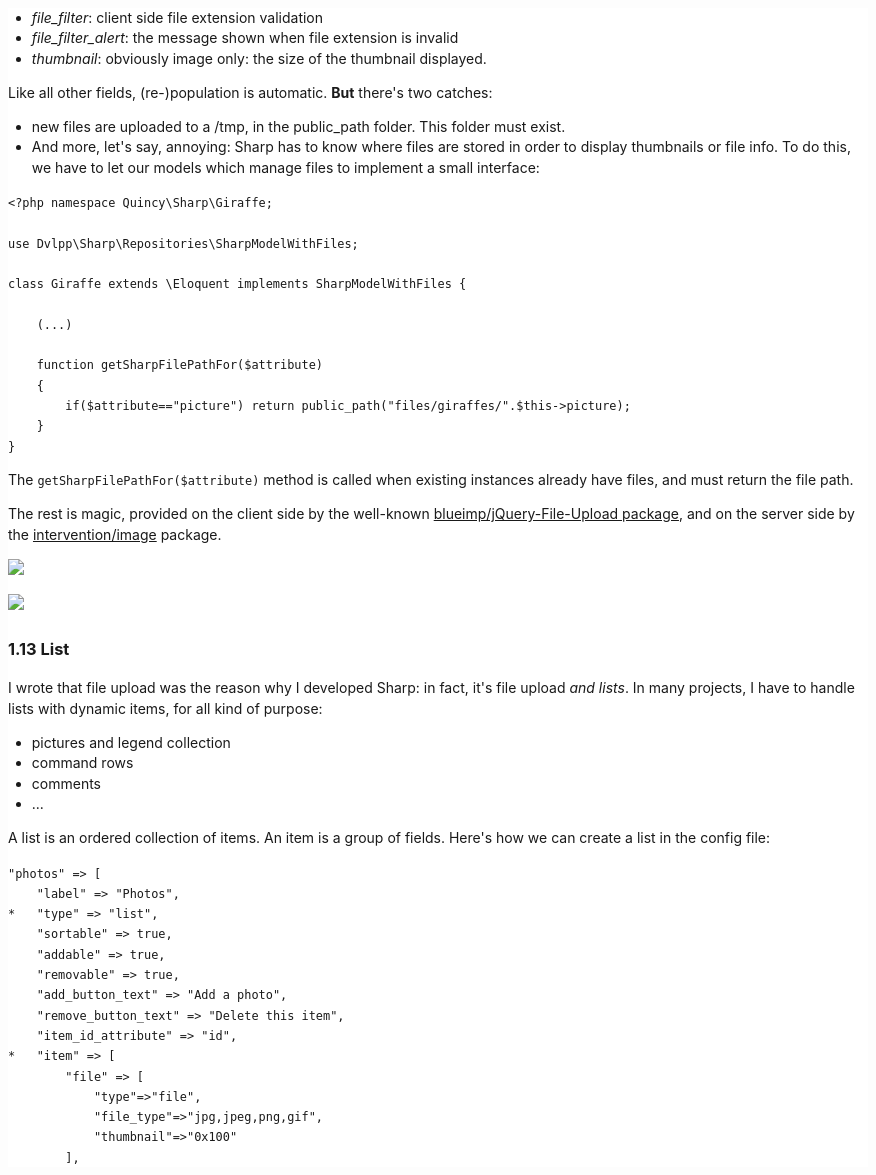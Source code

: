 - *file_filter*: client side file extension validation
- *file_filter_alert*: the message shown when file extension is invalid
- *thumbnail*: obviously image only: the size of the thumbnail displayed.

Like all other fields, (re-)population is automatic. **But** there's two catches:

- new files are uploaded to a /tmp, in the public_path folder. This folder must exist.
- And more, let's say, annoying: Sharp has to know where files are stored in order to display thumbnails or file info. To do this, we have to let our models which manage files to implement a small interface:

```
<?php namespace Quincy\Sharp\Giraffe;

use Dvlpp\Sharp\Repositories\SharpModelWithFiles;

class Giraffe extends \Eloquent implements SharpModelWithFiles {

	(...)

	function getSharpFilePathFor($attribute)
	{
		if($attribute=="picture") return public_path("files/giraffes/".$this->picture);
	}
}
```

The `getSharpFilePathFor($attribute)` method is called when existing instances already have files, and must return the file path.

The rest is magic, provided on the client side by the well-known [blueimp/jQuery-File-Upload package](https://github.com/blueimp), and on the server side by the [intervention/image](http://image.intervention.io) package.

![](img/formfield-file.png)

![](img/formfield-file-2.png)


### <a name="f-list"></a> 1.13 List

I wrote that file upload was the reason why I developed Sharp: in fact, it's file upload *and lists*. In many projects, I have to handle lists with dynamic items, for all kind of purpose:

- pictures and legend collection
- command rows
- comments
- ...

A list is an ordered collection of items. An item is a group of fields. Here's how we can create a list in the config file:

```
"photos" => [
	"label" => "Photos",
*	"type" => "list",
	"sortable" => true,
	"addable" => true,
	"removable" => true,
	"add_button_text" => "Add a photo",
	"remove_button_text" => "Delete this item",
	"item_id_attribute" => "id",
*	"item" => [
		"file" => [
			"type"=>"file",
			"file_type"=>"jpg,jpeg,png,gif",
			"thumbnail"=>"0x100"
		],
```